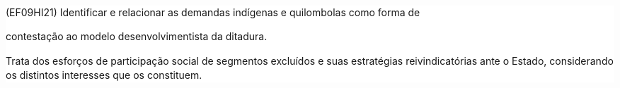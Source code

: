 (EF09HI21) Identificar e relacionar as demandas indígenas e quilombolas
como forma de

contestação ao modelo desenvolvimentista da ditadura.

Trata dos esforços de participação social de segmentos excluídos e suas
estratégias reivindicatórias ante o Estado, considerando os distintos
interesses que os constituem.
